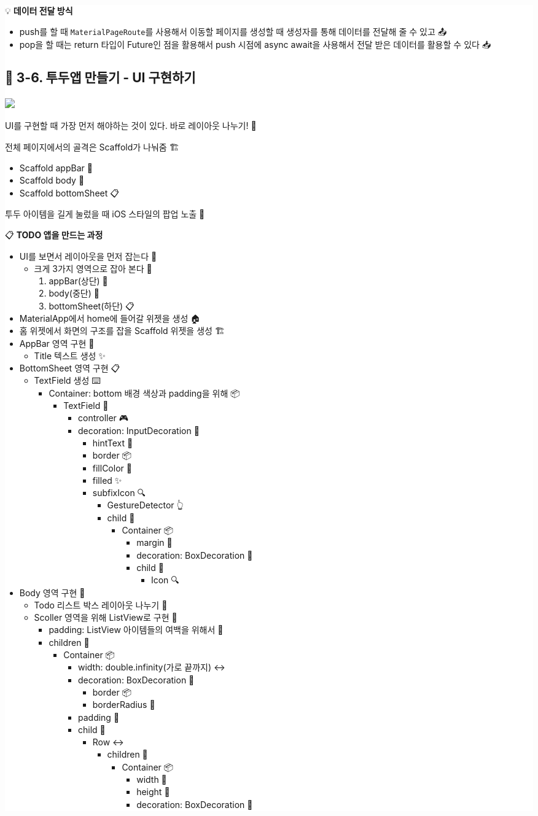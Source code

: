 💡 **데이터 전달 방식**
* push를 할 때 `MaterialPageRoute`를 사용해서 이동할 페이지를 생성할 때 생성자를 통해 데이터를 전달해 줄 수 있고 📤
* pop을 할 때는 return 타입이 Future인 점을 활용해서 push 시점에 async await을 사용해서 전달 받은 데이터를 활용할 수 있다 📥

## 📝 3-6. 투두앱 만들기 - UI 구현하기

<img src="../../assets/images/TIL/2025-09-17-(2).png" width="400">

UI를 구현할 때 가장 먼저 해야하는 것이 있다. 바로 레이아웃 나누기! 🎯

전체 페이지에서의 골격은 Scaffold가 나눠줌 🏗️

* Scaffold appBar 📱
* Scaffold body 📄
* Scaffold bottomSheet 📋

투두 아이템을 길게 눌렀을 때 iOS 스타일의 팝업 노출 📱

📋 **TODO 앱을 만드는 과정**

* UI를 보면서 레이아웃을 먼저 잡는다 👀
  * 크게 3가지 영역으로 잡아 본다 📐
    1. appBar(상단) 📱
    2. body(중단) 📄
    3. bottomSheet(하단) 📋
* MaterialApp에서 home에 들어갈 위젯을 생성 🏠
* 홈 위젯에서 화면의 구조를 잡을 Scaffold 위젯을 생성 🏗️
* AppBar 영역 구현 📱
  * Title 텍스트 생성 ✨
* BottomSheet 영역 구현 📋
  * TextField 생성 ⌨️
    * Container: bottom 배경 색상과 padding을 위해 📦
      * TextField 📝
        * controller 🎮
        * decoration: InputDecoration 🎨
          * hintText 💭
          * border 📦
          * fillColor 🎨
          * filled ✨
          * subfixIcon 🔍
            * GestureDetector 👆
            * child 👶
              * Container 📦
                * margin 📏
                * decoration: BoxDecoration 🎨
                * child 👶
                  * Icon 🔍
* Body 영역 구현 📄
  * Todo 리스트 박스 레이아웃 나누기 📐
  * Scoller 영역을 위해 ListView로 구현 📜
    * padding: ListView 아이템들의 여백을 위해서 📏
    * children 👶
      * Container 📦
        * width: double.infinity(가로 끝까지) ↔️
        * decoration: BoxDecoration 🎨
          * border 📦
          * borderRadius 🔘
        * padding 📏
        * child 👶
          * Row ↔️
            * children 👶
              * Container 📦
                * width 📏
                * height 📏
                * decoration: BoxDecoration 🎨